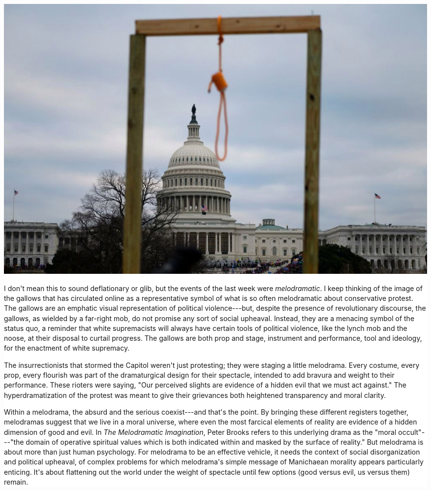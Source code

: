 ![ A noose is seen on makeshift gallows in front of the West side of the US Capitol in Washington DC on January 6, 2021. Photo by Andrew CABALLERO-REYNOLDS / AFP](/assets/img/noose.jpg)

I don't mean this to sound deflationary or glib, but the events of the last week were *melodramatic*. I keep thinking of the image of the gallows that has circulated online as a representative symbol of what is so often melodramatic about conservative protest. The gallows are an emphatic visual representation of political violence---but, despite the presence of revolutionary discourse, the gallows, as wielded by a far-right mob, do not promise any sort of social upheaval. Instead, they are a menacing symbol of the status quo, a reminder that white supremacists will always have certain tools of political violence, like the lynch mob and the noose, at their disposal to curtail progress. The gallows are both prop and stage, instrument and performance, tool and ideology, for the enactment of white supremacy.

The insurrectionists that stormed the Capitol weren't just protesting; they were staging a little melodrama. Every costume, every prop, every flourish was part of the dramaturgical design for their spectacle, intended to add bravura and weight to their performance. These rioters were saying, "Our perceived slights are evidence of a hidden evil that we must act against." The hyperdramatization of the protest was meant to give their grievances both heightened transparency and moral clarity.

Within a melodrama, the absurd and the serious coexist---and that's the point. By bringing these different registers together, melodramas suggest that we live in a moral universe, where even the most farcical elements of reality are evidence of a hidden dimension of good and evil. In *The Melodramatic Imagination*, Peter Brooks refers to this underlying drama as the "moral occult"---"the domain of operative spiritual values which is both indicated within and masked by the surface of reality." But melodrama is about more than just human psychology. For melodrama to be an effective vehicle, it needs the context of social disorganization and political upheaval, of complex problems for which melodrama's simple message of Manichaean morality appears particularly enticing. It's about flattening out the world under the weight of spectacle until few options (good versus evil, us versus them) remain.
